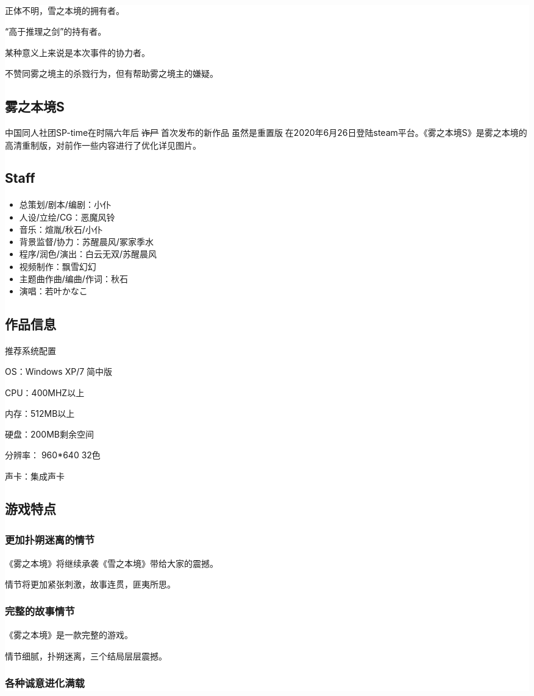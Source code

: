 正体不明，雪之本境的拥有者。

“高于推理之剑”的持有者。

某种意义上来说是本次事件的协力者。

不赞同雾之境主的杀戮行为，但有帮助雾之境主的嫌疑。

##  雾之本境S

中国同人社团SP-time在时隔六年后 ~~诈尸~~ 首次发布的新作品  虽然是重置版
在2020年6月26日登陆steam平台。《雾之本境S》是雾之本境的高清重制版，对前作一些内容进行了优化详见图片。

##  Staff

  * 总策划/剧本/编剧：小仆 
  * 人设/立绘/CG：恶魔风铃 
  * 音乐：煊胤/秋石/小仆 
  * 背景监督/协力：苏醒晨风/冢家季水 
  * 程序/润色/演出：白云无双/苏醒晨风 
  * 视频制作：飘雪幻幻 
  * 主题曲作曲/编曲/作词：秋石 
  * 演唱：若叶かなこ 

##  作品信息

推荐系统配置

OS：Windows XP/7 简中版

CPU：400MHZ以上

内存：512MB以上

硬盘：200MB剩余空间

分辨率： 960*640 32色

声卡：集成声卡

##  游戏特点

###  更加扑朔迷离的情节

《雾之本境》将继续承袭《雪之本境》带给大家的震撼。

情节将更加紧张刺激，故事连贯，匪夷所思。

###  完整的故事情节

《雾之本境》是一款完整的游戏。

情节细腻，扑朔迷离，三个结局层层震撼。

###  各种诚意进化满载
